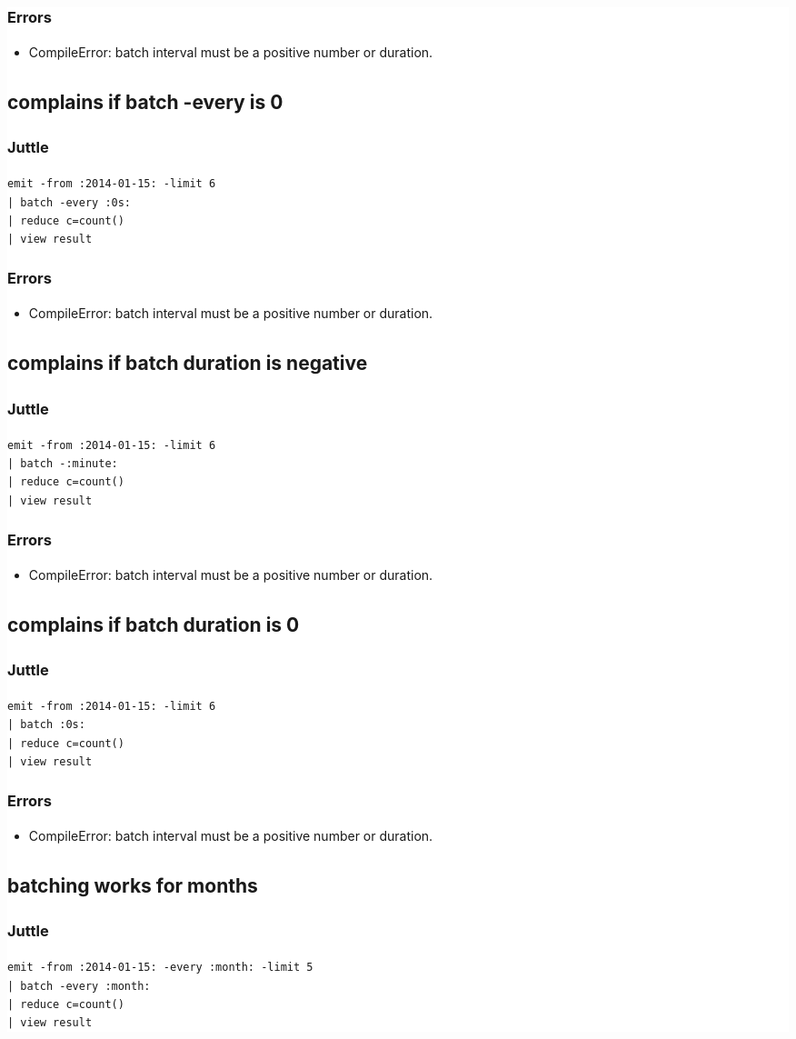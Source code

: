 ### Errors

   * CompileError: batch interval must be a positive number or duration.

## complains if batch -every is 0

### Juttle
    emit -from :2014-01-15: -limit 6
    | batch -every :0s:
    | reduce c=count()
    | view result

### Errors

   * CompileError: batch interval must be a positive number or duration.

## complains if batch duration is negative

### Juttle
    emit -from :2014-01-15: -limit 6
    | batch -:minute:
    | reduce c=count()
    | view result

### Errors

   * CompileError: batch interval must be a positive number or duration.

## complains if batch duration is 0

### Juttle
    emit -from :2014-01-15: -limit 6
    | batch :0s:
    | reduce c=count()
    | view result

### Errors

   * CompileError: batch interval must be a positive number or duration.

## batching works for months
### Juttle
    emit -from :2014-01-15: -every :month: -limit 5
    | batch -every :month:
    | reduce c=count()
    | view result

